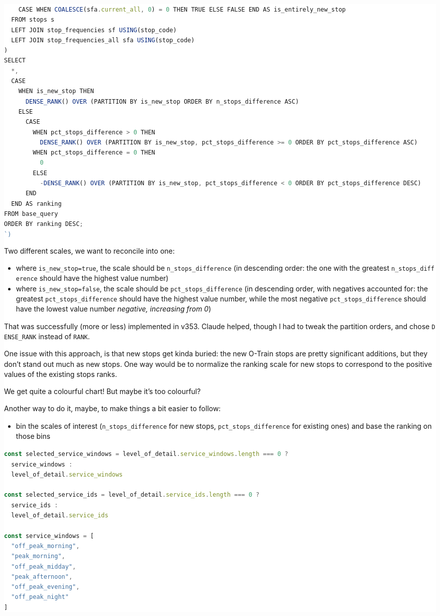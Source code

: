 ```js
    CASE WHEN COALESCE(sfa.current_all, 0) = 0 THEN TRUE ELSE FALSE END AS is_entirely_new_stop
  FROM stops s
  LEFT JOIN stop_frequencies sf USING(stop_code)
  LEFT JOIN stop_frequencies_all sfa USING(stop_code)
)
SELECT 
  *,
  CASE 
    WHEN is_new_stop THEN 
      DENSE_RANK() OVER (PARTITION BY is_new_stop ORDER BY n_stops_difference ASC)
    ELSE 
      CASE 
        WHEN pct_stops_difference > 0 THEN 
          DENSE_RANK() OVER (PARTITION BY is_new_stop, pct_stops_difference >= 0 ORDER BY pct_stops_difference ASC)
        WHEN pct_stops_difference = 0 THEN
          0
        ELSE 
          -DENSE_RANK() OVER (PARTITION BY is_new_stop, pct_stops_difference < 0 ORDER BY pct_stops_difference DESC)
      END
  END AS ranking
FROM base_query
ORDER BY ranking DESC;
`)
```

Two different scales, we want to reconcile into one:
- where `is_new_stop=true`, the scale should be `n_stops_difference` (in descending order: the one with the greatest `n_stops_difference` should have the highest value number)
- where `is_new_stop=false`, the scale should be `pct_stops_difference` (in descending order, with negatives accounted for: the greatest `pct_stops_difference` should have the highest value number, while the most negative `pct_stops_difference` should have the lowest value number _negative, increasing from 0_)

That was successfully (more or less) implemented in v353. Claude helped, though I had to tweak the partition orders, and chose `DENSE_RANK` instead of `RANK`.

One issue with this approach, is that new stops get kinda buried: the new O-Train stops are pretty significant additions, but they don’t stand out much as new stops. One way would be to normalize the ranking scale for new stops to correspond to the positive values of the existing stops ranks.

We get quite a colourful chart! But maybe it’s too colourful?

Another way to do it, maybe, to make things a bit easier to follow:
- bin the scales of interest (`n_stops_difference` for new stops, `pct_stops_difference` for existing ones) and base the ranking on those bins

```js
const selected_service_windows = level_of_detail.service_windows.length === 0 ?
  service_windows :
  level_of_detail.service_windows

const selected_service_ids = level_of_detail.service_ids.length === 0 ?
  service_ids :
  level_of_detail.service_ids

const service_windows = [
  "off_peak_morning",
  "peak_morning",
  "off_peak_midday",
  "peak_afternoon",
  "off_peak_evening",
  "off_peak_night"
]

```
